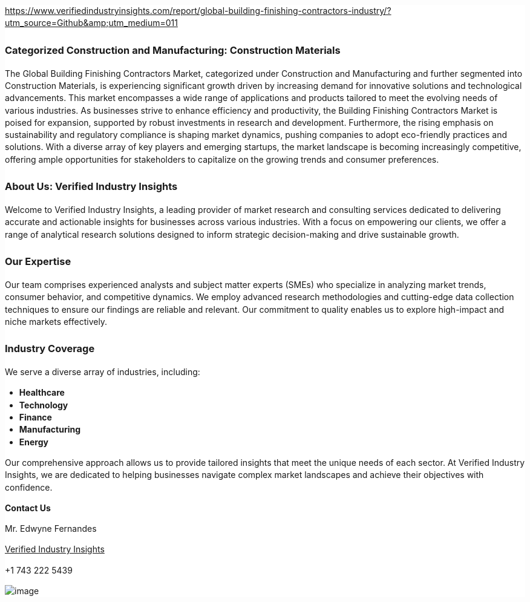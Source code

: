 </strong><a href="https://www.verifiedindustryinsights.com/report/global-building-finishing-contractors-industry/?utm_source=Github&amp;utm_medium=011">https://www.verifiedindustryinsights.com/report/global-building-finishing-contractors-industry/?utm_source=Github&amp;utm_medium=011</a>&nbsp;</p><h3>Categorized Construction and Manufacturing: Construction Materials </h3><p>The Global Building Finishing Contractors Market, categorized under Construction and Manufacturing and further segmented into Construction Materials, is experiencing significant growth driven by increasing demand for innovative solutions and technological advancements. This market encompasses a wide range of applications and products tailored to meet the evolving needs of various industries. As businesses strive to enhance efficiency and productivity, the Building Finishing Contractors Market is poised for expansion, supported by robust investments in research and development. Furthermore, the rising emphasis on sustainability and regulatory compliance is shaping market dynamics, pushing companies to adopt eco-friendly practices and solutions. With a diverse array of key players and emerging startups, the market landscape is becoming increasingly competitive, offering ample opportunities for stakeholders to capitalize on the growing trends and consumer preferences.</p><h3>About Us: Verified Industry Insights</h3><p>Welcome to Verified Industry Insights, a leading provider of market research and consulting services dedicated to delivering accurate and actionable insights for businesses across various industries. With a focus on empowering our clients, we offer a range of analytical research solutions designed to inform strategic decision-making and drive sustainable growth.</p><h3>Our Expertise</h3><p>Our team comprises experienced analysts and subject matter experts (SMEs) who specialize in analyzing market trends, consumer behavior, and competitive dynamics. We employ advanced research methodologies and cutting-edge data collection techniques to ensure our findings are reliable and relevant. Our commitment to quality enables us to explore high-impact and niche markets effectively.</p><h3>Industry Coverage</h3><p>We serve a diverse array of industries, including:</p><ul><li><strong>Healthcare</strong></li><li><strong>Technology</strong></li><li><strong>Finance</strong></li><li><strong>Manufacturing</strong></li><li><strong>Energy</strong></li></ul><p>Our comprehensive approach allows us to provide tailored insights that meet the unique needs of each sector. At Verified Industry Insights, we are dedicated to helping businesses navigate complex market landscapes and achieve their objectives with confidence.</p><p><strong>Contact Us</strong></p><p>Mr. Edwyne Fernandes</p><p><a href="https://www.verifiedindustryinsights.com/">Verified Industry Insights</a></p><p>+1 743 222 5439</p>
![image](https://github.com/user-attachments/assets/88c8c474-4fda-4204-bc6c-6e7569f8c3b3)
